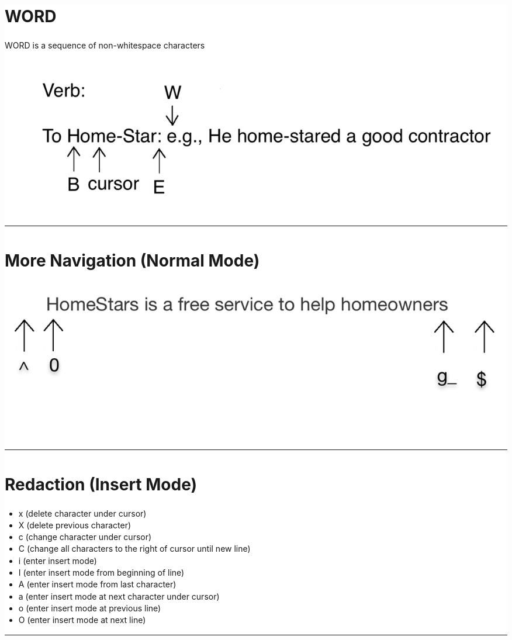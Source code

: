 
# WORD

WORD is a sequence of non-whitespace characters

![inline fit](images/WORDS_capital.png)

---

# More Navigation (Normal Mode)

![inline fit](images/sentence.png)

---

# Redaction (Insert Mode)

- x (delete character under cursor)
- X (delete previous character)
- c (change character under cursor)
- C (change all characters to the right of cursor until new line)
- i (enter insert mode)
- I (enter insert mode from beginning of line)
- A (enter insert mode from last character)
- a (enter insert mode at next character under cursor)
- o (enter insert mode at previous line)
- O (enter insert mode at next line)

---